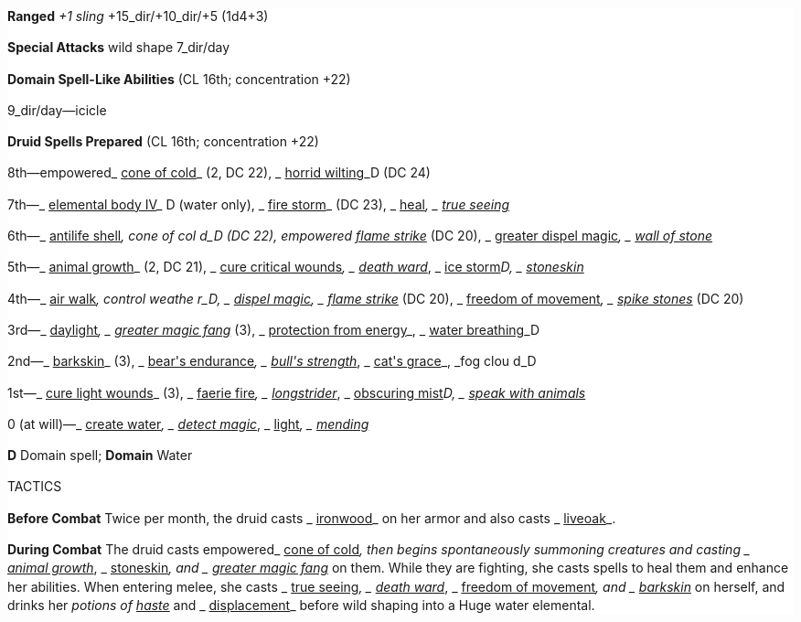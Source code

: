 **Ranged** _+1 sling_ +15_dir/+10_dir/+5 (1d4+3)

**Special Attacks** wild shape 7_dir/day

**Domain Spell-Like Abilities** (CL 16th; concentration +22)

9_dir/day—icicle

**Druid Spells Prepared** (CL 16th; concentration +22)

8th—empowered_ [cone of cold](../../spells_dir/coneOfCold#_cone-of-cold)_ (2, DC 22), _ [horrid wilting](../../spells_dir/horridWilting#_horrid-wilting)_D (DC 24)

7th—_ [elemental body IV](../../spells_dir/elementalBody#_elemental-body-iv)_ D (water only), _ [fire storm](../../spells_dir/fireStorm#_fire-storm)_ (DC 23), _ [heal](../../spells_dir/heal#_heal)_, _ [true seeing](../../spells_dir/trueSeeing#_true-seeing)_

6th—_ [antilife shell](../../spells_dir/antilifeShell#_antilife-shell)_, _cone of col d_D (DC 22), empowered_ [flame strike](../../spells_dir/flameStrike#_flame-strike)_ (DC 20), _ [greater dispel magic](../../spells_dir/dispelMagic#_dispel-magic-greater)_, _ [wall of stone](../../spells_dir/wallOfStone#_wall-of-stone)_

5th—_ [animal growth](../../spells_dir/animalGrowth#_animal-growth)_ (2, DC 21), _ [cure critical wounds](../../spells_dir/cureCriticalWounds#_cure-critical-wounds)_, _ [death ward](../../spells_dir/deathWard#_death-ward)_, _ [ice storm](../../spells_dir/iceStorm#_ice-storm)_D, _ [stoneskin](../../spells_dir/stoneskin#_stoneskin)_

4th—_ [air walk](../../spells_dir/airWalk#_air-walk)_, _control weathe r_D, _ [dispel magic](../../spells_dir/dispelMagic#_dispel-magic)_, _ [flame strike](../../spells_dir/flameStrike#_flame-strike)_ (DC 20), _ [freedom of movement](../../spells_dir/freedomOfMovement#_freedom-of-movement)_, _ [spike stones](../../spells_dir/spikeStones#_spike-stones)_ (DC 20)

3rd—_ [daylight](../../spells_dir/daylight#_daylight)_, _ [greater magic fang](../../spells_dir/magicFang#_magic-fang-greater)_ (3), _ [protection from energy](../../spells_dir/protectionFromEnergy#_protection-from-energy)_, _ [water breathing](../../spells_dir/waterBreathing#_water-breathing)_D

2nd—_ [barkskin](../../spells_dir/barkskin#_barkskin)_ (3), _ [bear's endurance](../../spells_dir/bearSEndurance#_bear-s-endurance)_, _ [bull's strength](../../spells_dir/bullSStrength#_bull-s-strength)_, _ [cat's grace](../../spells_dir/catSGrace#_cat-s-grace)_, _fog clou d_D

1st—_ [cure light wounds](../../spells_dir/cureLightWounds#_cure-light-wounds)_ (3), _ [faerie fire](../../spells_dir/faerieFire#_faerie-fire)_, _ [longstrider](../../spells_dir/longstrider#_longstrider)_, _ [obscuring mist](../../spells_dir/obscuringMist#_obscuring-mist)_D, _ [speak with animals](../../spells_dir/speakWithAnimals#_speak-with-animals)_

0 (at will)—_ [create water](../../spells_dir/createWater#_create-water)_, _ [detect magic](../../spells_dir/detectMagic#_detect-magic)_, _ [light](../../spells_dir/light#_light)_, _ [mending](../../spells_dir/mending#_mending)_

**D** Domain spell; **Domain** Water

TACTICS

**Before Combat** Twice per month, the druid casts _ [ironwood](../../spells_dir/ironwood#_ironwood)_ on her armor and also casts _ [liveoak](../../spells_dir/liveoak#_liveoak)_.

**During Combat** The druid casts empowered_ [cone of cold](../../spells_dir/coneOfCold#_cone-of-cold)_, then begins spontaneously summoning creatures and casting _ [animal growth](../../spells_dir/animalGrowth#_animal-growth)_, _ [stoneskin](../../spells_dir/stoneskin#_stoneskin)_, and _ [greater magic fang](../../spells_dir/magicFang#_magic-fang-greater)_ on them. While they are fighting, she casts spells to heal them and enhance her abilities. When entering melee, she casts _ [true seeing](../../spells_dir/trueSeeing#_true-seeing)_, _ [death ward](../../spells_dir/deathWard#_death-ward)_, _ [freedom of movement](../../spells_dir/freedomOfMovement#_freedom-of-movement)_, and _ [barkskin](../../spells_dir/barkskin#_barkskin)_ on herself, and drinks her _potions of [haste](../../spells_dir/haste#_haste)_ and _ [displacement](../../spells_dir/displacement#_displacement)_ before wild shaping into a Huge water elemental.
